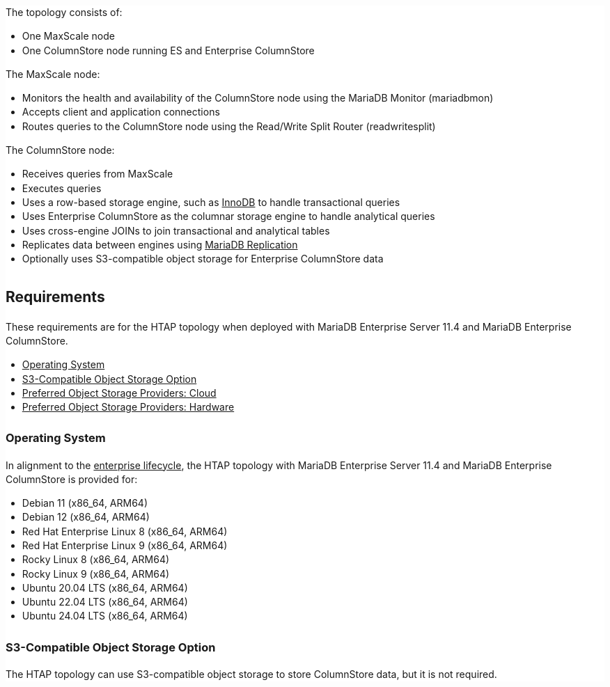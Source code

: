 The topology consists of:

* One MaxScale node
* One ColumnStore node running ES and Enterprise ColumnStore

The MaxScale node:

* Monitors the health and availability of the ColumnStore node using the MariaDB Monitor (mariadbmon)
* Accepts client and application connections
* Routes queries to the ColumnStore node using the Read/Write Split Router (readwritesplit)

The ColumnStore node:

* Receives queries from MaxScale
* Executes queries
* Uses a row-based storage engine, such as [InnoDB](../../../server-usage/storage-engines/innodb/) to handle transactional queries
* Uses Enterprise ColumnStore as the columnar storage engine to handle analytical queries
* Uses cross-engine JOINs to join transactional and analytical tables
* Replicates data between engines using [MariaDB Replication](../../../ha-and-performance/standard-replication/)
* Optionally uses S3-compatible object storage for Enterprise ColumnStore data

## Requirements

These requirements are for the HTAP topology when deployed with MariaDB Enterprise Server 11.4 and MariaDB Enterprise ColumnStore.

* [Operating System](./#operating-system)
* [S3-Compatible Object Storage Option](./#s3-compatible-object-storage-option)
* [Preferred Object Storage Providers: Cloud](./#preferred-object-storage-providers-cloud)
* [Preferred Object Storage Providers: Hardware](./#preferred-object-storage-providers-hardware)

### Operating System

In alignment to the [enterprise lifecycle](https://app.gitbook.com/s/aEnK0ZXmUbJzqQrTjFyb/enterprise-server/enterprise-server-lifecycle), the HTAP topology with MariaDB Enterprise Server 11.4 and MariaDB Enterprise ColumnStore is provided for:

* Debian 11 (x86\_64, ARM64)
* Debian 12 (x86\_64, ARM64)
* Red Hat Enterprise Linux 8 (x86\_64, ARM64)
* Red Hat Enterprise Linux 9 (x86\_64, ARM64)
* Rocky Linux 8 (x86\_64, ARM64)
* Rocky Linux 9 (x86\_64, ARM64)
* Ubuntu 20.04 LTS (x86\_64, ARM64)
* Ubuntu 22.04 LTS (x86\_64, ARM64)
* Ubuntu 24.04 LTS (x86\_64, ARM64)

### S3-Compatible Object Storage Option

The HTAP topology can use S3-compatible object storage to store ColumnStore data, but it is not required.
